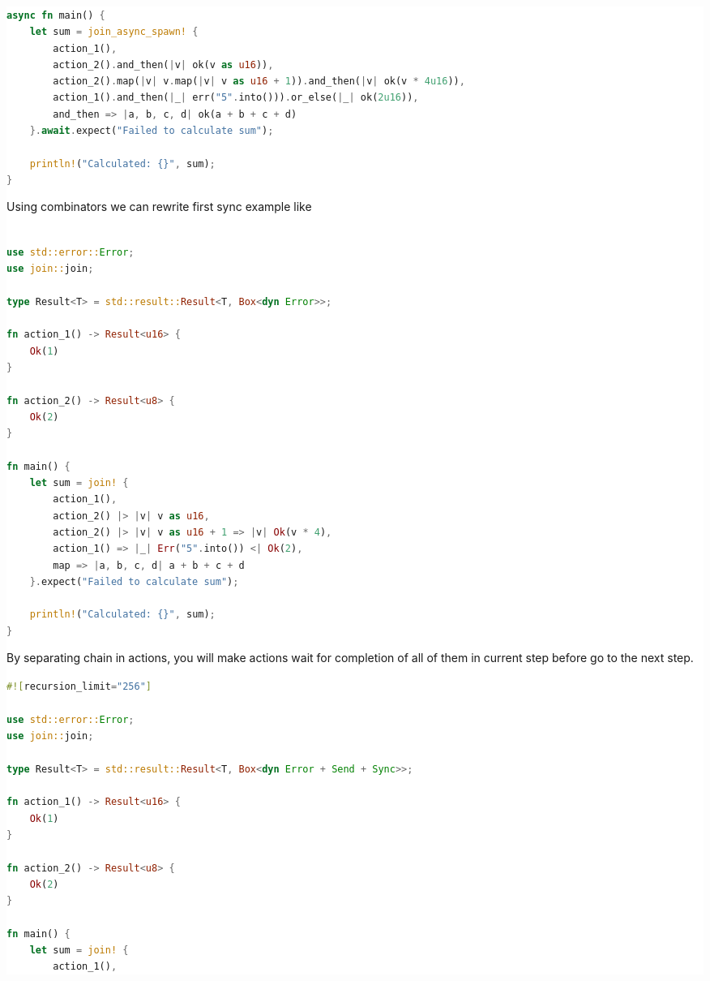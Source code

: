 ```rust
async fn main() {
    let sum = join_async_spawn! {
        action_1(),
        action_2().and_then(|v| ok(v as u16)),
        action_2().map(|v| v.map(|v| v as u16 + 1)).and_then(|v| ok(v * 4u16)),
        action_1().and_then(|_| err("5".into())).or_else(|_| ok(2u16)),
        and_then => |a, b, c, d| ok(a + b + c + d)
    }.await.expect("Failed to calculate sum");

    println!("Calculated: {}", sum);
}
```

Using combinators we can rewrite first sync example like

```rust

use std::error::Error;
use join::join;

type Result<T> = std::result::Result<T, Box<dyn Error>>;

fn action_1() -> Result<u16> {
    Ok(1)
}

fn action_2() -> Result<u8> {
    Ok(2)
}

fn main() {
    let sum = join! {
        action_1(),
        action_2() |> |v| v as u16,
        action_2() |> |v| v as u16 + 1 => |v| Ok(v * 4),
        action_1() => |_| Err("5".into()) <| Ok(2),
        map => |a, b, c, d| a + b + c + d
    }.expect("Failed to calculate sum");

    println!("Calculated: {}", sum);
}
```

By separating chain in actions, you will make actions wait for completion of all of them in current step before go to the next step.

```rust
#![recursion_limit="256"]

use std::error::Error;
use join::join;

type Result<T> = std::result::Result<T, Box<dyn Error + Send + Sync>>;

fn action_1() -> Result<u16> {
    Ok(1)
}

fn action_2() -> Result<u8> {
    Ok(2)
}

fn main() {
    let sum = join! {
        action_1(),
```

[docs-badge]: https://docs.rs/join/badge.svg
[docs-url]: https://docs.rs/join
[crates-badge]: https://img.shields.io/crates/v/join.svg
[crates-url]: https://crates.io/crates/join
[mit-badge]: https://img.shields.io/badge/license-MIT-blue.svg
[mit-url]: LICENSE